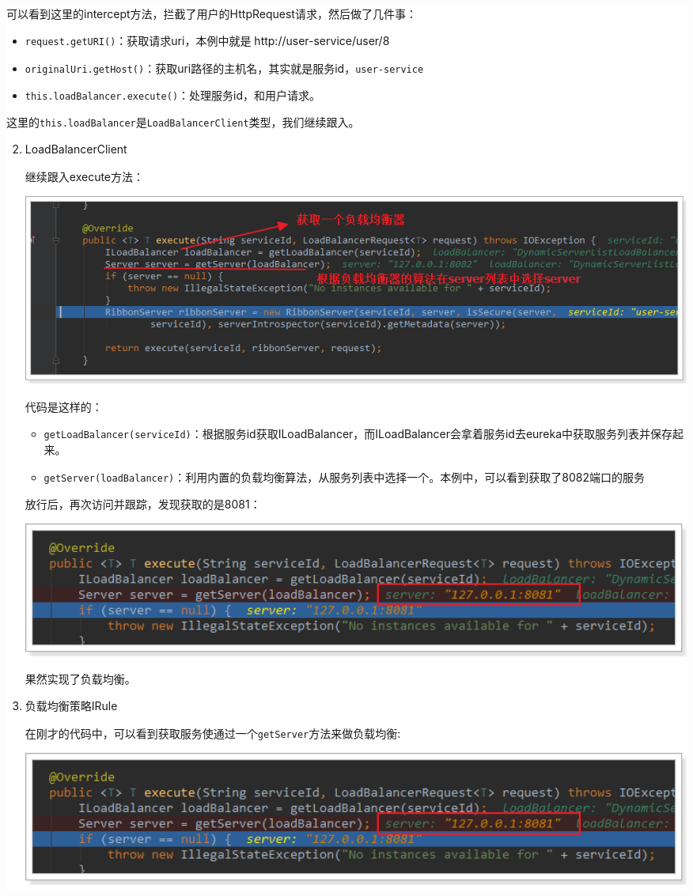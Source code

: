   可以看到这里的intercept方法，拦截了用户的HttpRequest请求，然后做了几件事：
   
   * `request.getURI()`：获取请求uri，本例中就是 http://user-service/user/8
   
   * `originalUri.getHost()`：获取uri路径的主机名，其实就是服务id，`user-service`
   
   * `this.loadBalancer.execute()`：处理服务id，和用户请求。
   
   这里的`this.loadBalancer`是`LoadBalancerClient`类型，我们继续跟入。

2. LoadBalancerClient
   
   继续跟入execute方法：
   
   <img title="" src="..\图片\4-1【微服务、Eureka、Ribbon、Nacos】/1525620787090.png" alt="" width="1059">
   
   代码是这样的：
   
   * `getLoadBalancer(serviceId)`：根据服务id获取ILoadBalancer，而ILoadBalancer会拿着服务id去eureka中获取服务列表并保存起来。
   
   * `getServer(loadBalancer)`：利用内置的负载均衡算法，从服务列表中选择一个。本例中，可以看到获取了8082端口的服务
   
   放行后，再次访问并跟踪，发现获取的是8081：
   
   <img src="..\图片\4-1【微服务、Eureka、Ribbon、Nacos】/1525620835911.png" title="" alt="" width="1037">
   
   果然实现了负载均衡。

3. 负载均衡策略IRule
   
   在刚才的代码中，可以看到获取服务使通过一个`getServer`方法来做负载均衡:
   
   <img src="..\图片\4-1【微服务、Eureka、Ribbon、Nacos】/1525620835911.png" title="" alt="" width="1010">
   